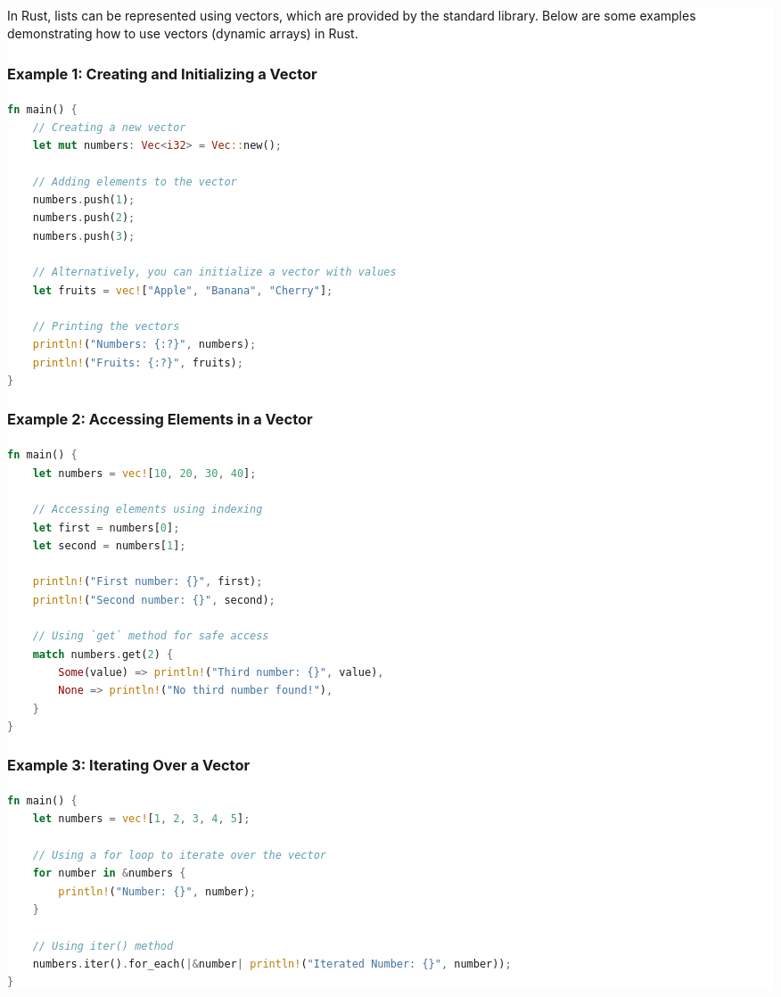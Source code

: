 In Rust, lists can be represented using vectors, which are provided by the standard library. Below are some examples demonstrating how to use vectors (dynamic arrays) in Rust.

### Example 1: Creating and Initializing a Vector

```rust
fn main() {
    // Creating a new vector
    let mut numbers: Vec<i32> = Vec::new();
    
    // Adding elements to the vector
    numbers.push(1);
    numbers.push(2);
    numbers.push(3);

    // Alternatively, you can initialize a vector with values
    let fruits = vec!["Apple", "Banana", "Cherry"];

    // Printing the vectors
    println!("Numbers: {:?}", numbers);
    println!("Fruits: {:?}", fruits);
}
```

### Example 2: Accessing Elements in a Vector

```rust
fn main() {
    let numbers = vec![10, 20, 30, 40];

    // Accessing elements using indexing
    let first = numbers[0];
    let second = numbers[1];
    
    println!("First number: {}", first);
    println!("Second number: {}", second);

    // Using `get` method for safe access
    match numbers.get(2) {
        Some(value) => println!("Third number: {}", value),
        None => println!("No third number found!"),
    }
}
```

### Example 3: Iterating Over a Vector

```rust
fn main() {
    let numbers = vec![1, 2, 3, 4, 5];

    // Using a for loop to iterate over the vector
    for number in &numbers {
        println!("Number: {}", number);
    }
    
    // Using iter() method
    numbers.iter().for_each(|&number| println!("Iterated Number: {}", number));
}
```
